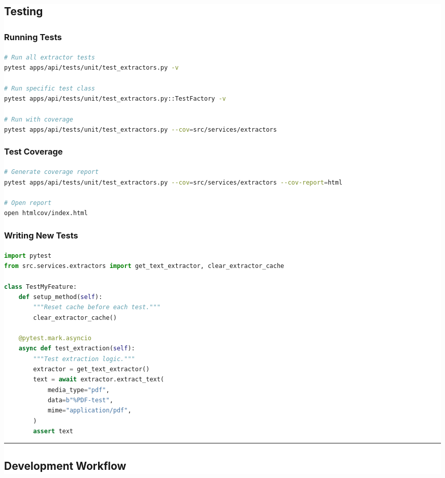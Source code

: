 
## Testing

### Running Tests

```bash
# Run all extractor tests
pytest apps/api/tests/unit/test_extractors.py -v

# Run specific test class
pytest apps/api/tests/unit/test_extractors.py::TestFactory -v

# Run with coverage
pytest apps/api/tests/unit/test_extractors.py --cov=src/services/extractors
```

### Test Coverage

```bash
# Generate coverage report
pytest apps/api/tests/unit/test_extractors.py --cov=src/services/extractors --cov-report=html

# Open report
open htmlcov/index.html
```

### Writing New Tests

```python
import pytest
from src.services.extractors import get_text_extractor, clear_extractor_cache

class TestMyFeature:
    def setup_method(self):
        """Reset cache before each test."""
        clear_extractor_cache()

    @pytest.mark.asyncio
    async def test_extraction(self):
        """Test extraction logic."""
        extractor = get_text_extractor()
        text = await extractor.extract_text(
            media_type="pdf",
            data=b"%PDF-test",
            mime="application/pdf",
        )
        assert text
```

---

## Development Workflow
